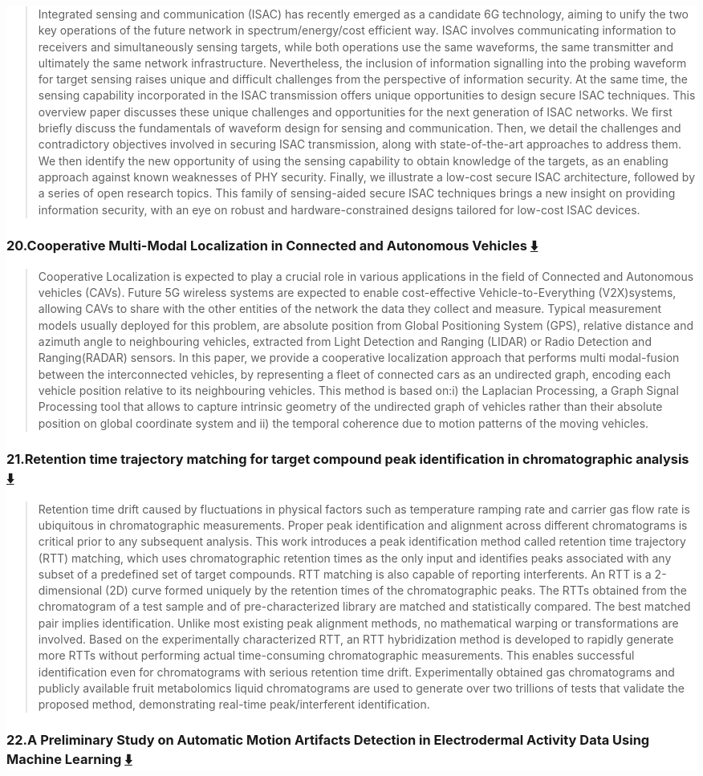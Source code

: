 >  Integrated sensing and communication (ISAC) has recently emerged as a candidate 6G technology, aiming to unify the two key operations of the future network in spectrum/energy/cost efficient way. ISAC involves communicating information to receivers and simultaneously sensing targets, while both operations use the same waveforms, the same transmitter and ultimately the same network infrastructure. Nevertheless, the inclusion of information signalling into the probing waveform for target sensing raises unique and difficult challenges from the perspective of information security. At the same time, the sensing capability incorporated in the ISAC transmission offers unique opportunities to design secure ISAC techniques. This overview paper discusses these unique challenges and opportunities for the next generation of ISAC networks. We first briefly discuss the fundamentals of waveform design for sensing and communication. Then, we detail the challenges and contradictory objectives involved in securing ISAC transmission, along with state-of-the-art approaches to address them. We then identify the new opportunity of using the sensing capability to obtain knowledge of the targets, as an enabling approach against known weaknesses of PHY security. Finally, we illustrate a low-cost secure ISAC architecture, followed by a series of open research topics. This family of sensing-aided secure ISAC techniques brings a new insight on providing information security, with an eye on robust and hardware-constrained designs tailored for low-cost ISAC devices.      
### 20.Cooperative Multi-Modal Localization in Connected and Autonomous Vehicles  [ :arrow_down: ](https://arxiv.org/pdf/2107.07716.pdf)
>  Cooperative Localization is expected to play a crucial role in various applications in the field of Connected and Autonomous vehicles (CAVs). Future 5G wireless systems are expected to enable cost-effective Vehicle-to-Everything (V2X)systems, allowing CAVs to share with the other entities of the network the data they collect and measure. Typical measurement models usually deployed for this problem, are absolute position from Global Positioning System (GPS), relative distance and azimuth angle to neighbouring vehicles, extracted from Light Detection and Ranging (LIDAR) or Radio Detection and Ranging(RADAR) sensors. In this paper, we provide a cooperative localization approach that performs multi modal-fusion between the interconnected vehicles, by representing a fleet of connected cars as an undirected graph, encoding each vehicle position relative to its neighbouring vehicles. This method is based on:i) the Laplacian Processing, a Graph Signal Processing tool that allows to capture intrinsic geometry of the undirected graph of vehicles rather than their absolute position on global coordinate system and ii) the temporal coherence due to motion patterns of the moving vehicles.      
### 21.Retention time trajectory matching for target compound peak identification in chromatographic analysis  [ :arrow_down: ](https://arxiv.org/pdf/2107.07658.pdf)
>  Retention time drift caused by fluctuations in physical factors such as temperature ramping rate and carrier gas flow rate is ubiquitous in chromatographic measurements. Proper peak identification and alignment across different chromatograms is critical prior to any subsequent analysis. This work introduces a peak identification method called retention time trajectory (RTT) matching, which uses chromatographic retention times as the only input and identifies peaks associated with any subset of a predefined set of target compounds. RTT matching is also capable of reporting interferents. An RTT is a 2-dimensional (2D) curve formed uniquely by the retention times of the chromatographic peaks. The RTTs obtained from the chromatogram of a test sample and of pre-characterized library are matched and statistically compared. The best matched pair implies identification. Unlike most existing peak alignment methods, no mathematical warping or transformations are involved. Based on the experimentally characterized RTT, an RTT hybridization method is developed to rapidly generate more RTTs without performing actual time-consuming chromatographic measurements. This enables successful identification even for chromatograms with serious retention time drift. Experimentally obtained gas chromatograms and publicly available fruit metabolomics liquid chromatograms are used to generate over two trillions of tests that validate the proposed method, demonstrating real-time peak/interferent identification.      
### 22.A Preliminary Study on Automatic Motion Artifacts Detection in Electrodermal Activity Data Using Machine Learning  [ :arrow_down: ](https://arxiv.org/pdf/2107.07650.pdf)